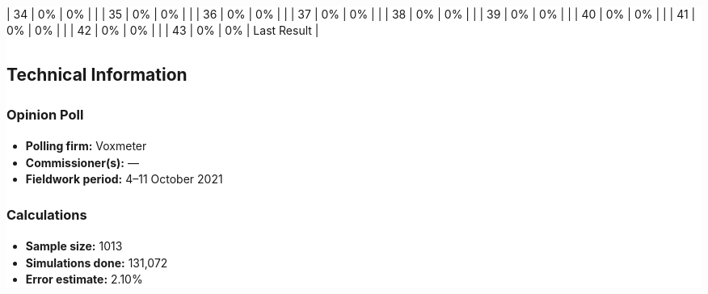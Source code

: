 | 34 | 0% | 0% |  |
| 35 | 0% | 0% |  |
| 36 | 0% | 0% |  |
| 37 | 0% | 0% |  |
| 38 | 0% | 0% |  |
| 39 | 0% | 0% |  |
| 40 | 0% | 0% |  |
| 41 | 0% | 0% |  |
| 42 | 0% | 0% |  |
| 43 | 0% | 0% | Last Result |


## Technical Information

### Opinion Poll

+ **Polling firm:** Voxmeter
+ **Commissioner(s):** —
+ **Fieldwork period:** 4–11 October 2021

### Calculations

+ **Sample size:** 1013
+ **Simulations done:** 131,072
+ **Error estimate:** 2.10%


